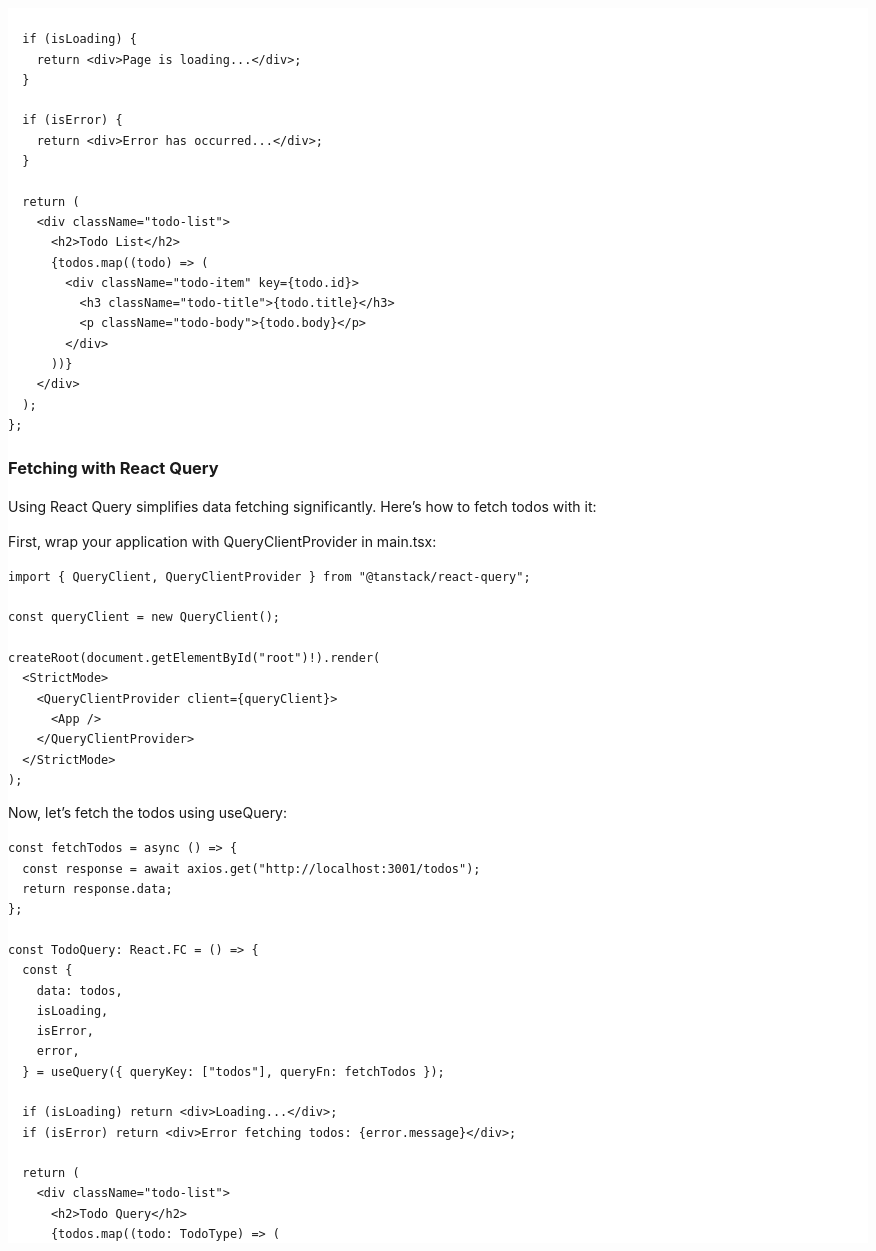 ```tsx

  if (isLoading) {
    return <div>Page is loading...</div>;
  }

  if (isError) {
    return <div>Error has occurred...</div>;
  }

  return (
    <div className="todo-list">
      <h2>Todo List</h2>
      {todos.map((todo) => (
        <div className="todo-item" key={todo.id}>
          <h3 className="todo-title">{todo.title}</h3>
          <p className="todo-body">{todo.body}</p>
        </div>
      ))}
    </div>
  );
};
```

### Fetching with React Query

Using React Query simplifies data fetching significantly. Here’s how to fetch todos with it:

First, wrap your application with QueryClientProvider in main.tsx:

```tsx
import { QueryClient, QueryClientProvider } from "@tanstack/react-query";

const queryClient = new QueryClient();

createRoot(document.getElementById("root")!).render(
  <StrictMode>
    <QueryClientProvider client={queryClient}>
      <App />
    </QueryClientProvider>
  </StrictMode>
);
```

Now, let’s fetch the todos using useQuery:

```tsx
const fetchTodos = async () => {
  const response = await axios.get("http://localhost:3001/todos");
  return response.data;
};

const TodoQuery: React.FC = () => {
  const {
    data: todos,
    isLoading,
    isError,
    error,
  } = useQuery({ queryKey: ["todos"], queryFn: fetchTodos });

  if (isLoading) return <div>Loading...</div>;
  if (isError) return <div>Error fetching todos: {error.message}</div>;

  return (
    <div className="todo-list">
      <h2>Todo Query</h2>
      {todos.map((todo: TodoType) => (
```